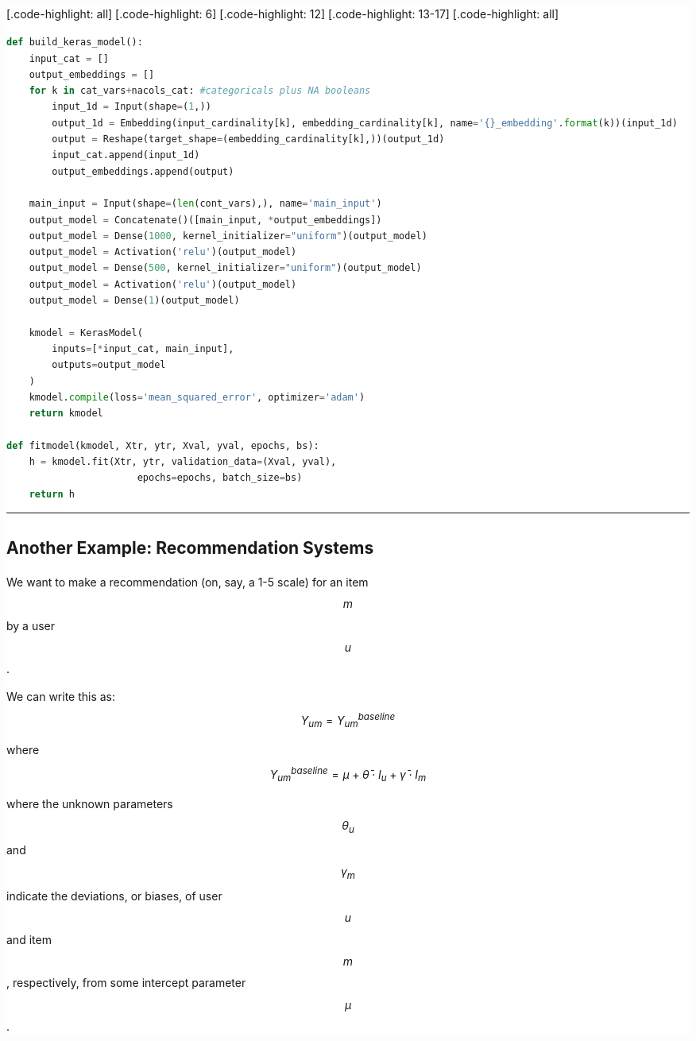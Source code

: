 [.code-highlight: all]
[.code-highlight: 6]
[.code-highlight: 12]
[.code-highlight: 13-17]
[.code-highlight: all]

```python
def build_keras_model():
    input_cat = []
    output_embeddings = []
    for k in cat_vars+nacols_cat: #categoricals plus NA booleans
        input_1d = Input(shape=(1,))
        output_1d = Embedding(input_cardinality[k], embedding_cardinality[k], name='{}_embedding'.format(k))(input_1d)
        output = Reshape(target_shape=(embedding_cardinality[k],))(output_1d)
        input_cat.append(input_1d)
        output_embeddings.append(output)

    main_input = Input(shape=(len(cont_vars),), name='main_input')
    output_model = Concatenate()([main_input, *output_embeddings])
    output_model = Dense(1000, kernel_initializer="uniform")(output_model)
    output_model = Activation('relu')(output_model)
    output_model = Dense(500, kernel_initializer="uniform")(output_model)
    output_model = Activation('relu')(output_model)
    output_model = Dense(1)(output_model)

    kmodel = KerasModel(
        inputs=[*input_cat, main_input], 
        outputs=output_model    
    )
    kmodel.compile(loss='mean_squared_error', optimizer='adam')
    return kmodel

def fitmodel(kmodel, Xtr, ytr, Xval, yval, epochs, bs):
    h = kmodel.fit(Xtr, ytr, validation_data=(Xval, yval),
                       epochs=epochs, batch_size=bs)
    return h
```

---

## Another Example: Recommendation Systems

We want to make a recommendation (on, say, a 1-5 scale) for an item $$m$$ by a user $$u$$.

We can write this as: $$Y_{um} = Y_{um}^{baseline}$$

where $$  Y_{um}^{baseline} =  \mu +  \bar \theta \cdot I_{u} +  \bar \gamma \cdot I_{m} $$

where the unknown parameters $$\theta_{u}$$ and $$\gamma_{m}$$ indicate the deviations, or biases, of user $$u$$ and item $$m$$, respectively, from some intercept parameter $$\mu$$.
